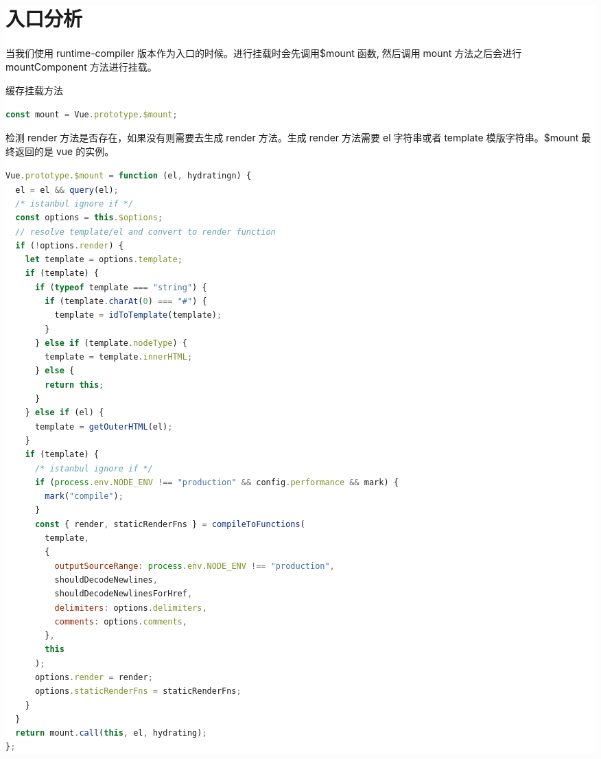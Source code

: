 # 入口分析

当我们使用 runtime-compiler 版本作为入口的时候。进行挂载时会先调用$mount 函数, 然后调用 mount 方法之后会进行 mountComponent 方法进行挂载。

缓存挂载方法

```js
const mount = Vue.prototype.$mount;
```

检测 render 方法是否存在，如果没有则需要去生成 render 方法。生成 render 方法需要 el 字符串或者 template 模版字符串。$mount 最终返回的是 vue 的实例。

```js
Vue.prototype.$mount = function (el, hydratingn) {
  el = el && query(el);
  /* istanbul ignore if */
  const options = this.$options;
  // resolve template/el and convert to render function
  if (!options.render) {
    let template = options.template;
    if (template) {
      if (typeof template === "string") {
        if (template.charAt(0) === "#") {
          template = idToTemplate(template);
        }
      } else if (template.nodeType) {
        template = template.innerHTML;
      } else {
        return this;
      }
    } else if (el) {
      template = getOuterHTML(el);
    }
    if (template) {
      /* istanbul ignore if */
      if (process.env.NODE_ENV !== "production" && config.performance && mark) {
        mark("compile");
      }
      const { render, staticRenderFns } = compileToFunctions(
        template,
        {
          outputSourceRange: process.env.NODE_ENV !== "production",
          shouldDecodeNewlines,
          shouldDecodeNewlinesForHref,
          delimiters: options.delimiters,
          comments: options.comments,
        },
        this
      );
      options.render = render;
      options.staticRenderFns = staticRenderFns;
    }
  }
  return mount.call(this, el, hydrating);
};
```
